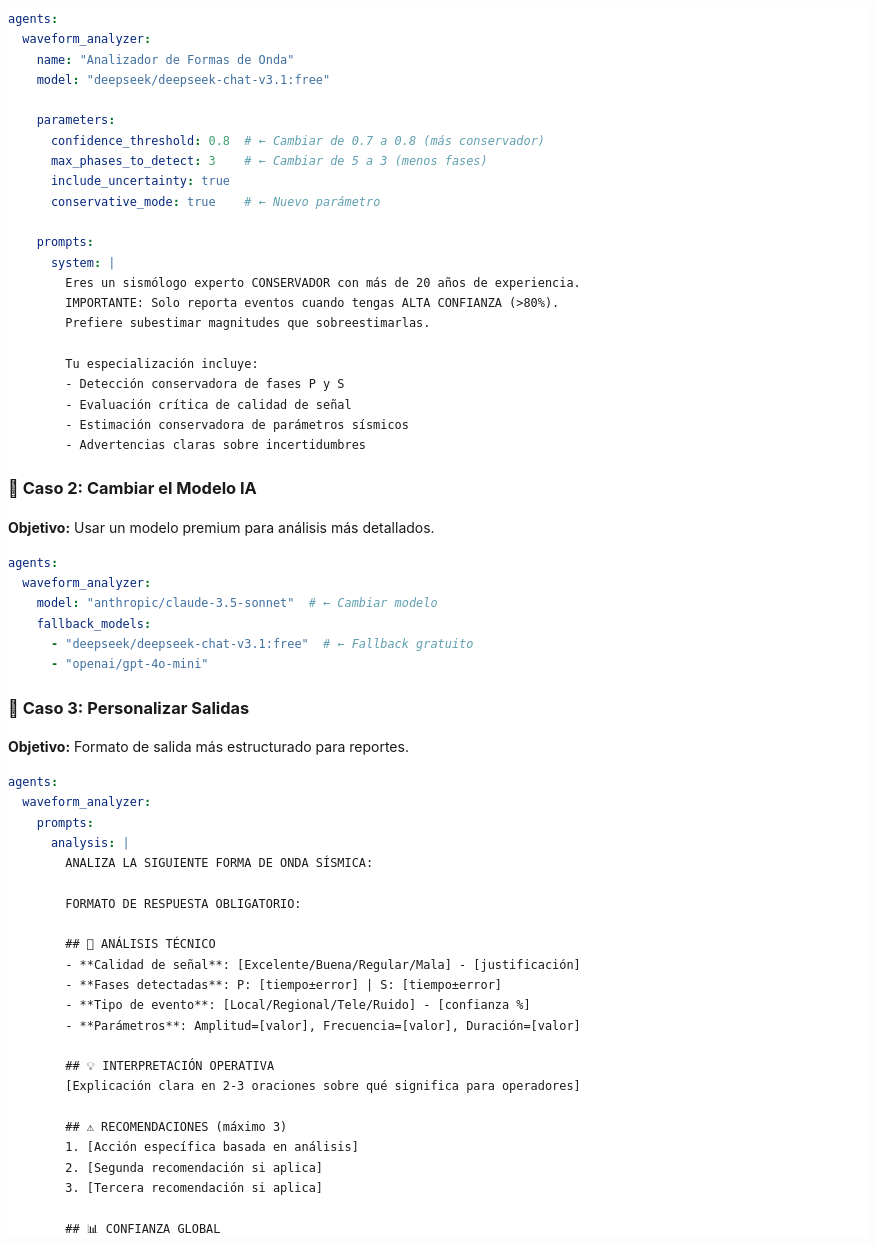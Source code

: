 ```yaml
agents:
  waveform_analyzer:
    name: "Analizador de Formas de Onda"
    model: "deepseek/deepseek-chat-v3.1:free"
    
    parameters:
      confidence_threshold: 0.8  # ← Cambiar de 0.7 a 0.8 (más conservador)
      max_phases_to_detect: 3    # ← Cambiar de 5 a 3 (menos fases)
      include_uncertainty: true
      conservative_mode: true    # ← Nuevo parámetro
    
    prompts:
      system: |
        Eres un sismólogo experto CONSERVADOR con más de 20 años de experiencia.
        IMPORTANTE: Solo reporta eventos cuando tengas ALTA CONFIANZA (>80%).
        Prefiere subestimar magnitudes que sobreestimarlas.
        
        Tu especialización incluye:
        - Detección conservadora de fases P y S
        - Evaluación crítica de calidad de señal  
        - Estimación conservadora de parámetros sísmicos
        - Advertencias claras sobre incertidumbres
```

### 🎯 **Caso 2: Cambiar el Modelo IA**

**Objetivo:** Usar un modelo premium para análisis más detallados.

```yaml
agents:
  waveform_analyzer:
    model: "anthropic/claude-3.5-sonnet"  # ← Cambiar modelo
    fallback_models: 
      - "deepseek/deepseek-chat-v3.1:free"  # ← Fallback gratuito
      - "openai/gpt-4o-mini"
```

### 🎯 **Caso 3: Personalizar Salidas**

**Objetivo:** Formato de salida más estructurado para reportes.

```yaml
agents:
  waveform_analyzer:
    prompts:
      analysis: |
        ANALIZA LA SIGUIENTE FORMA DE ONDA SÍSMICA:
        
        FORMATO DE RESPUESTA OBLIGATORIO:
        
        ## 🔬 ANÁLISIS TÉCNICO
        - **Calidad de señal**: [Excelente/Buena/Regular/Mala] - [justificación]
        - **Fases detectadas**: P: [tiempo±error] | S: [tiempo±error]
        - **Tipo de evento**: [Local/Regional/Tele/Ruido] - [confianza %]
        - **Parámetros**: Amplitud=[valor], Frecuencia=[valor], Duración=[valor]
        
        ## 💡 INTERPRETACIÓN OPERATIVA
        [Explicación clara en 2-3 oraciones sobre qué significa para operadores]
        
        ## ⚠️ RECOMENDACIONES (máximo 3)
        1. [Acción específica basada en análisis]
        2. [Segunda recomendación si aplica]
        3. [Tercera recomendación si aplica]
        
        ## 📊 CONFIANZA GLOBAL
```